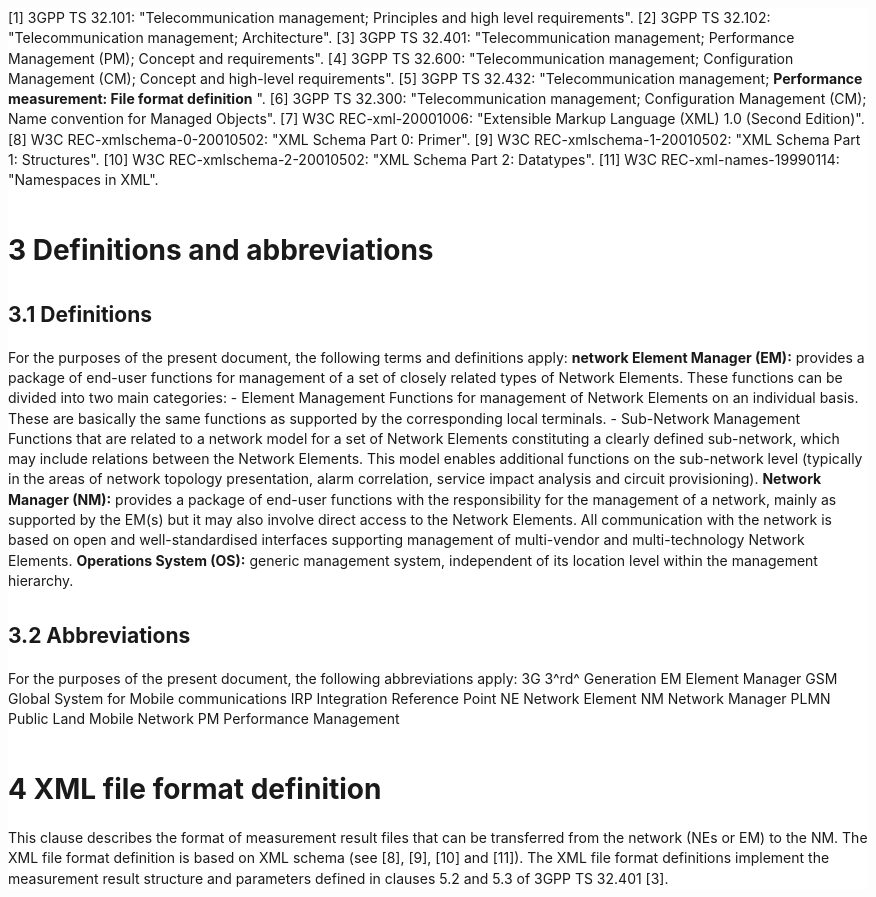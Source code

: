 [1] 3GPP TS 32.101: \"Telecommunication management; Principles and high level
requirements\".
[2] 3GPP TS 32.102: \"Telecommunication management; Architecture\".
[3] 3GPP TS 32.401: \"Telecommunication management; Performance Management
(PM); Concept and requirements\".
[4] 3GPP TS 32.600: \"Telecommunication management; Configuration Management
(CM); Concept and high-level requirements\".
[5] 3GPP TS 32.432: \"Telecommunication management; **Performance measurement:
File format definition** \".
[6] 3GPP TS 32.300: \"Telecommunication management; Configuration Management
(CM); Name convention for Managed Objects\".
[7] W3C REC-xml-20001006: \"Extensible Markup Language (XML) 1.0 (Second
Edition)\".
[8] W3C REC-xmlschema-0-20010502: \"XML Schema Part 0: Primer\".
[9] W3C REC-xmlschema-1-20010502: \"XML Schema Part 1: Structures\".
[10] W3C REC-xmlschema-2-20010502: \"XML Schema Part 2: Datatypes\".
[11] W3C REC-xml-names-19990114: \"Namespaces in XML\".
# 3 Definitions and abbreviations
## 3.1 Definitions
For the purposes of the present document, the following terms and definitions
apply:
**network Element Manager (EM):** provides a package of end-user functions for
management of a set of closely related types of Network Elements. These
functions can be divided into two main categories:
\- Element Management Functions for management of Network Elements on an
individual basis. These are basically the same functions as supported by the
corresponding local terminals.
\- Sub-Network Management Functions that are related to a network model for a
set of Network Elements constituting a clearly defined sub-network, which may
include relations between the Network Elements. This model enables additional
functions on the sub-network level (typically in the areas of network topology
presentation, alarm correlation, service impact analysis and circuit
provisioning).
**Network Manager (NM):** provides a package of end-user functions with the
responsibility for the management of a network, mainly as supported by the
EM(s) but it may also involve direct access to the Network Elements. All
communication with the network is based on open and well-standardised
interfaces supporting management of multi-vendor and multi-technology Network
Elements.
**Operations System (OS):** generic management system, independent of its
location level within the management hierarchy.
## 3.2 Abbreviations
For the purposes of the present document, the following abbreviations apply:
3G 3^rd^ Generation
EM Element Manager
GSM Global System for Mobile communications
IRP Integration Reference Point
NE Network Element
NM Network Manager
PLMN Public Land Mobile Network
PM Performance Management
# 4 XML file format definition
This clause describes the format of measurement result files that can be
transferred from the network (NEs or EM) to the NM. The XML file format
definition is based on XML schema (see [8], [9], [10] and [11]).
The XML file format definitions implement the measurement result structure and
parameters defined in clauses 5.2 and 5.3 of 3GPP TS 32.401 [3].